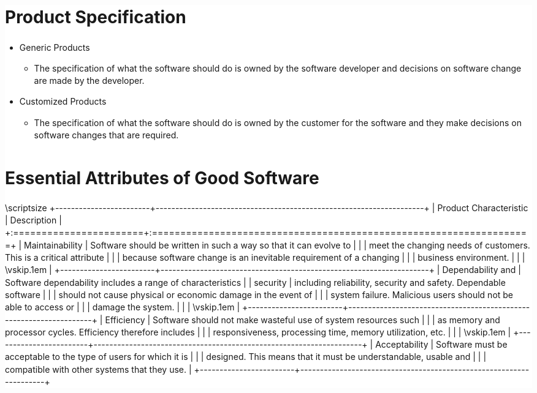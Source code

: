 # Product Specification

* Generic Products
  - The specification of what the software should do is owned by the software developer and decisions on software change are made by the developer.

* Customized Products
  - The specification of what the software should do is owned by the customer for the software and they make decisions on software changes that are required.

# Essential Attributes of Good Software

\scriptsize
+------------------------+--------------------------------------------------------------------+
| Product Characteristic | Description                                                        |
+:=======================+:===================================================================+
| Maintainability        | Software should be written in such a way so that it can evolve to  |
|                        | meet the changing needs of customers. This is a critical attribute |
|                        | because software change is an inevitable requirement of a changing |
|                        | business environment.                                              |
|                        | \vskip.1em                                                         |
+------------------------+--------------------------------------------------------------------+
| Dependability and      | Software dependability includes a range of characteristics         |
| security               | including reliability, security and safety. Dependable software    |
|                        | should not cause physical or economic damage in the event of       |
|                        | system failure. Malicious users should not be  able to access or   |
|                        | damage the system.                                                 |
|                        | \vskip.1em                                                         |
+------------------------+--------------------------------------------------------------------+
| Efficiency             | Software should not make wasteful use of system resources such     |
|                        | as memory and processor cycles. Efficiency therefore includes      |
|                        | responsiveness, processing time, memory utilization, etc.          |
|                        | \vskip.1em                                                         |
+------------------------+--------------------------------------------------------------------+
| Acceptability          | Software must be acceptable to the type of users for which it is   |
|                        | designed. This means that it must be understandable, usable and    |
|                        | compatible with other systems that they use.                       |
+------------------------+--------------------------------------------------------------------+
